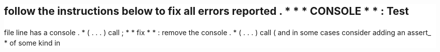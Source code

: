 follow
the
instructions
below
to
fix
all
errors
reported
.
*
*
*
CONSOLE
*
*
:
Test
-
file
line
has
a
console
.
*
(
.
.
.
)
call
;
*
*
fix
*
*
:
remove
the
console
.
*
(
.
.
.
)
call
(
and
in
some
cases
consider
adding
an
assert_
*
of
some
kind
in